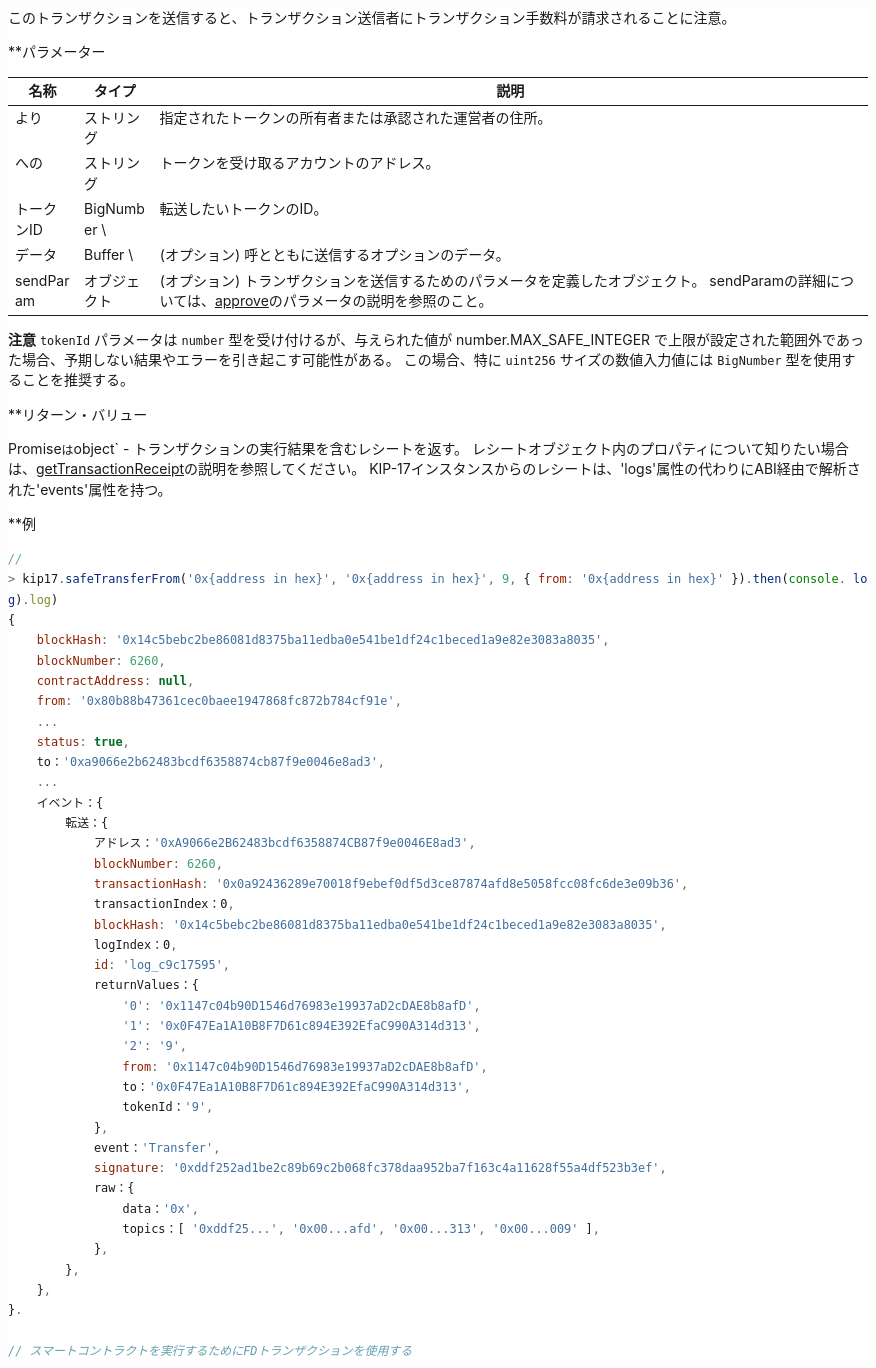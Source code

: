 このトランザクションを送信すると、トランザクション送信者にトランザクション手数料が請求されることに注意。

\*\*パラメーター

| 名称        | タイプ            | 説明                                                                                    |
| --------- | -------------- | ------------------------------------------------------------------------------------- |
| より        | ストリング          | 指定されたトークンの所有者または承認された運営者の住所。                                                          |
| への        | ストリング          | トークンを受け取るアカウントのアドレス。                                                                  |
| トークンID    | BigNumber \\ | 転送したいトークンのID。                                                                         |
| データ       | Buffer \\    | (オプション) 呼とともに送信するオプションのデータ。                                        |
| sendParam | オブジェクト         | (オプション) トランザクションを送信するためのパラメータを定義したオブジェクト。 sendParamの詳細については、[approve]のパラメータの説明を参照のこと。 |

**注意** `tokenId` パラメータは `number` 型を受け付けるが、与えられた値が number.MAX_SAFE_INTEGER で上限が設定された範囲外であった場合、予期しない結果やエラーを引き起こす可能性がある。 この場合、特に `uint256` サイズの数値入力値には `BigNumber` 型を使用することを推奨する。

\*\*リターン・バリュー

Promise`は`object\` - トランザクションの実行結果を含むレシートを返す。 レシートオブジェクト内のプロパティについて知りたい場合は、[getTransactionReceipt]の説明を参照してください。 KIP-17インスタンスからのレシートは、'logs'属性の代わりにABI経由で解析された'events'属性を持つ。

\*\*例

```javascript
//
> kip17.safeTransferFrom('0x{address in hex}', '0x{address in hex}', 9, { from: '0x{address in hex}' }).then(console. log).log)
{
	blockHash: '0x14c5bebc2be86081d8375ba11edba0e541be1df24c1beced1a9e82e3083a8035',
	blockNumber: 6260,
	contractAddress: null,
	from: '0x80b88b47361cec0baee1947868fc872b784cf91e',
	...
	status: true,
	to：'0xa9066e2b62483bcdf6358874cb87f9e0046e8ad3',
	...
	イベント：{
		転送：{
			アドレス：'0xA9066e2B62483bcdf6358874CB87f9e0046E8ad3',
			blockNumber: 6260,
			transactionHash: '0x0a92436289e70018f9ebef0df5d3ce87874afd8e5058fcc08fc6de3e09b36',
			transactionIndex：0,
			blockHash: '0x14c5bebc2be86081d8375ba11edba0e541be1df24c1beced1a9e82e3083a8035',
			logIndex：0,
			id: 'log_c9c17595',
			returnValues：{
				'0': '0x1147c04b90D1546d76983e19937aD2cDAE8b8afD',
				'1': '0x0F47Ea1A10B8F7D61c894E392EfaC990A314d313',
				'2': '9',
				from: '0x1147c04b90D1546d76983e19937aD2cDAE8b8afD',
				to：'0x0F47Ea1A10B8F7D61c894E392EfaC990A314d313',
				tokenId：'9',
			},
			event：'Transfer',
			signature: '0xddf252ad1be2c89b69c2b068fc378daa952ba7f163c4a11628f55a4df523b3ef',
			raw：{
				data：'0x',
				topics：[ '0xddf25...', '0x00...afd', '0x00...313', '0x00...009' ],
			},
		},
	},
}.

// スマートコントラクトを実行するためにFDトランザクションを使用する
```

[getTransactionReceipt]: ../caver-rpc/klay.md#caver-rpc-klay-gettransactionreceipt
[approve]: #kip17-approve